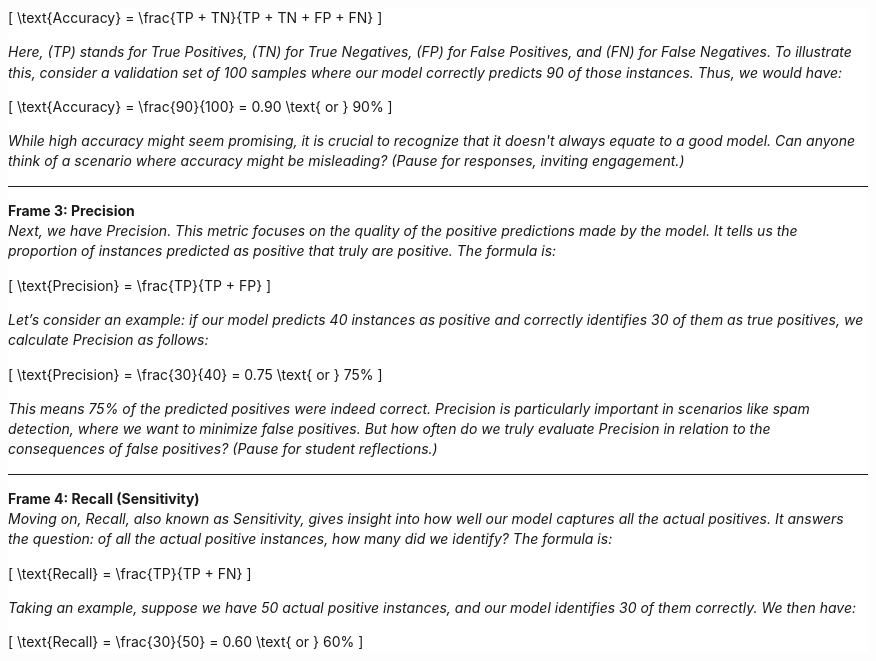 \[
\text{Accuracy} = \frac{TP + TN}{TP + TN + FP + FN}
\]

*Here, \(TP\) stands for True Positives, \(TN\) for True Negatives, \(FP\) for False Positives, and \(FN\) for False Negatives. To illustrate this, consider a validation set of 100 samples where our model correctly predicts 90 of those instances. Thus, we would have:*

\[
\text{Accuracy} = \frac{90}{100} = 0.90 \text{ or } 90\%
\]

*While high accuracy might seem promising, it is crucial to recognize that it doesn't always equate to a good model. Can anyone think of a scenario where accuracy might be misleading? (Pause for responses, inviting engagement.)*

---

**Frame 3: Precision**  
*Next, we have Precision. This metric focuses on the quality of the positive predictions made by the model. It tells us the proportion of instances predicted as positive that truly are positive. The formula is:*

\[
\text{Precision} = \frac{TP}{TP + FP}
\]

*Let’s consider an example: if our model predicts 40 instances as positive and correctly identifies 30 of them as true positives, we calculate Precision as follows:*

\[
\text{Precision} = \frac{30}{40} = 0.75 \text{ or } 75\%
\]

*This means 75% of the predicted positives were indeed correct. Precision is particularly important in scenarios like spam detection, where we want to minimize false positives. But how often do we truly evaluate Precision in relation to the consequences of false positives? (Pause for student reflections.)*

---

**Frame 4: Recall (Sensitivity)**  
*Moving on, Recall, also known as Sensitivity, gives insight into how well our model captures all the actual positives. It answers the question: of all the actual positive instances, how many did we identify? The formula is:*

\[
\text{Recall} = \frac{TP}{TP + FN}
\]

*Taking an example, suppose we have 50 actual positive instances, and our model identifies 30 of them correctly. We then have:*

\[
\text{Recall} = \frac{30}{50} = 0.60 \text{ or } 60\%
\]
